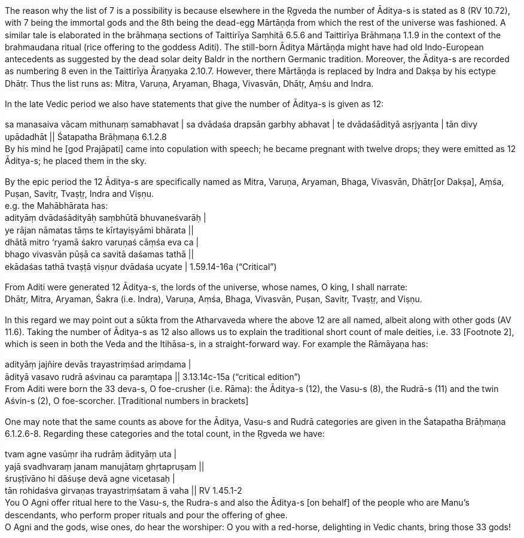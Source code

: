 The reason why the list of 7 is a possibility is because elsewhere in the Ṛgveda the number of Āditya-s is stated as 8 (RV 10.72), with 7 being the immortal gods and the 8th being the dead-egg Mārtāṇḍa from which the rest of the universe was fashioned. A similar tale is elaborated in the brāhmaṇa sections of Taittirīya Saṃhitā 6.5.6 and Taittirīya Brāhmaṇa 1.1.9 in the context of the brahmaudana ritual (rice offering to the goddess Aditi). The still-born Āditya Mārtāṇḍa might have had old Indo-European antecedents as suggested by the dead solar deity Baldr in the northern Germanic tradition. Moreover, the Āditya-s are recorded as numbering 8 even in the Taittirīya Āraṇyaka 2.10.7. However, there Mārtāṇḍa is replaced by Indra and Dakṣa by his ectype Dhātṛ. Thus the list runs as: Mitra, Varuṇa, Aryaman, Bhaga, Vivasvān, Dhātṛ, Aṃśu and Indra.

In the late Vedic period we also have statements that give the number of Āditya-s is given as 12:

sa manasaiva vācam mithunaṃ samabhavat \| sa dvādaśa drapsān garbhy abhavat \| te dvādaśādityā asṛjyanta \| tān divy upādadhāt \|\| Śatapatha Brāḥmaṇa 6.1.2.8  
By his mind he \[god Prajāpati\] came into copulation with speech; he became pregnant with twelve drops; they were emitted as 12 Āditya-s; he placed them in the sky.

By the epic period the 12 Āditya-s are specifically named as Mitra, Varuṇa, Aryaman, Bhaga, Vivasvān, Dhātṛ\[or Dakṣa\], Aṃśa, Puṣan, Savitṛ, Tvaṣṭṛ, Indra and Viṣṇu.  
e.g. the Mahābhārata has:  
adityāṃ dvādaśādityāḥ saṃbhūtā bhuvaneśvarāḥ \|  
ye rājan nāmatas tāṃs te kīrtayiṣyāmi bhārata \|\|  
dhātā mitro ‘ryamā śakro varuṇaś cāṃśa eva ca \|  
bhago vivasvān pūṣā ca savitā daśamas tathā \|\|  
ekādaśas tathā tvaṣṭā viṣṇur dvādaśa ucyate \| 1.59.14-16a (“Critical”)

From Aditi were generated 12 Āditya-s, the lords of the universe, whose names, O king, I shall narrate:  
Dhātṛ, Mitra, Aryaman, Śakra (i.e. Indra), Varuṇa, Aṃśa, Bhaga, Vivasvān, Puṣan, Savitṛ, Tvaṣṭṛ, and Viṣṇu.

In this regard we may point out a sūkta from the Atharvaveda where the above 12 are all named, albeit along with other gods (AV 11.6). Taking the number of Āditya-s as 12 also allows us to explain the traditional short count of male deities, i.e. 33 \[Footnote 2\], which is seen in both the Veda and the Itihāsa-s, in a straight-forward way. For example the Rāmāyaṇa has:

adityāṃ jajñire devās trayastriṃśad ariṃdama \|  
ādityā vasavo rudrā aśvinau ca paraṃtapa \|\| 3.13.14c-15a (“critical edition”)  
From Aditi were born the 33 deva-s, O foe-crusher (i.e. Rāma): the Āditya-s (12), the Vasu-s (8), the Rudrā-s (11) and the twin Aśvin-s
(2), O foe-scorcher. \[Traditional numbers in brackets\]

One may note that the same counts as above for the Āditya, Vasu-s and Rudrā categories are given in the Śatapatha Brāḥmaṇa 6.1.2.6-8. Regarding these categories and the total count, in the Ṛgveda we have:

tvam agne vasūṃr iha rudrāṃ ādityāṃ uta \|  
yajā svadhvaraṃ janam manujātaṃ ghṛtapruṣam \|\|  
śruṣṭīvāno hi dāśuṣe devā agne vicetasaḥ \|  
tān rohidaśva girvaṇas trayastriṃśatam ā vaha \|\| RV 1.45.1-2  
You O Agni offer ritual here to the Vasu-s, the Rudra-s and also the Āditya-s \[on behalf\] of the people who are Manu’s descendants, who perform proper rituals and pour the offering of ghee.  
O Agni and the gods, wise ones, do hear the worshiper: O you with a red-horse, delighting in Vedic chants, bring those 33 gods!
